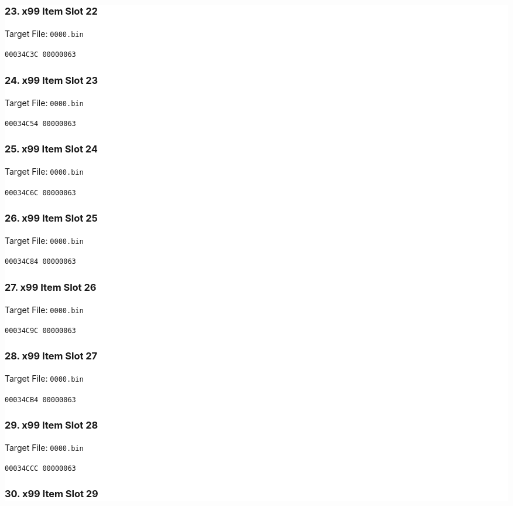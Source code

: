 ### 23. x99 Item Slot 22

Target File: `0000.bin`

```
00034C3C 00000063
```

### 24. x99 Item Slot 23

Target File: `0000.bin`

```
00034C54 00000063
```

### 25. x99 Item Slot 24

Target File: `0000.bin`

```
00034C6C 00000063
```

### 26. x99 Item Slot 25

Target File: `0000.bin`

```
00034C84 00000063
```

### 27. x99 Item Slot 26

Target File: `0000.bin`

```
00034C9C 00000063
```

### 28. x99 Item Slot 27

Target File: `0000.bin`

```
00034CB4 00000063
```

### 29. x99 Item Slot 28

Target File: `0000.bin`

```
00034CCC 00000063
```

### 30. x99 Item Slot 29
